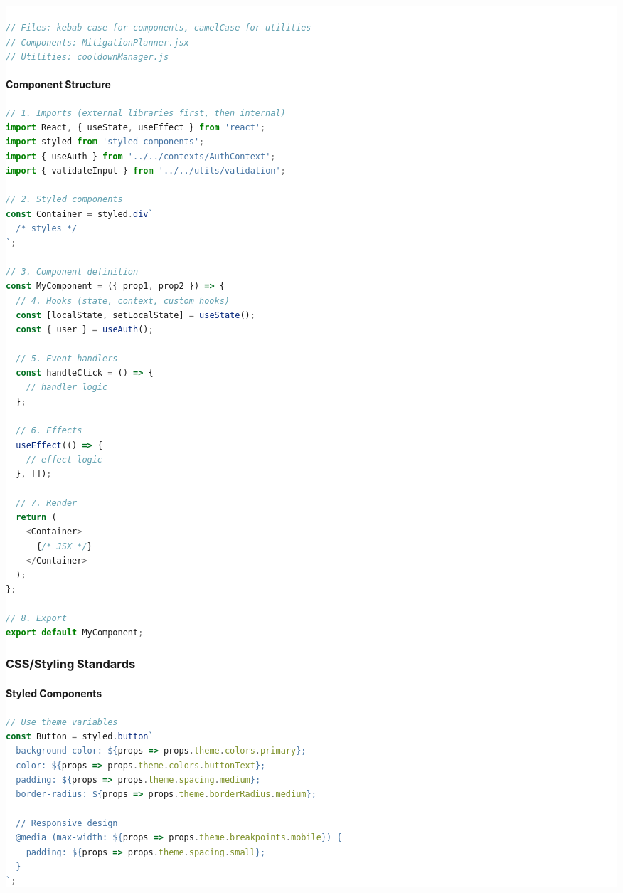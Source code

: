 ```javascript

// Files: kebab-case for components, camelCase for utilities
// Components: MitigationPlanner.jsx
// Utilities: cooldownManager.js
```

#### Component Structure
```javascript
// 1. Imports (external libraries first, then internal)
import React, { useState, useEffect } from 'react';
import styled from 'styled-components';
import { useAuth } from '../../contexts/AuthContext';
import { validateInput } from '../../utils/validation';

// 2. Styled components
const Container = styled.div`
  /* styles */
`;

// 3. Component definition
const MyComponent = ({ prop1, prop2 }) => {
  // 4. Hooks (state, context, custom hooks)
  const [localState, setLocalState] = useState();
  const { user } = useAuth();
  
  // 5. Event handlers
  const handleClick = () => {
    // handler logic
  };
  
  // 6. Effects
  useEffect(() => {
    // effect logic
  }, []);
  
  // 7. Render
  return (
    <Container>
      {/* JSX */}
    </Container>
  );
};

// 8. Export
export default MyComponent;
```

### CSS/Styling Standards

#### Styled Components
```javascript
// Use theme variables
const Button = styled.button`
  background-color: ${props => props.theme.colors.primary};
  color: ${props => props.theme.colors.buttonText};
  padding: ${props => props.theme.spacing.medium};
  border-radius: ${props => props.theme.borderRadius.medium};
  
  // Responsive design
  @media (max-width: ${props => props.theme.breakpoints.mobile}) {
    padding: ${props => props.theme.spacing.small};
  }
`;
```